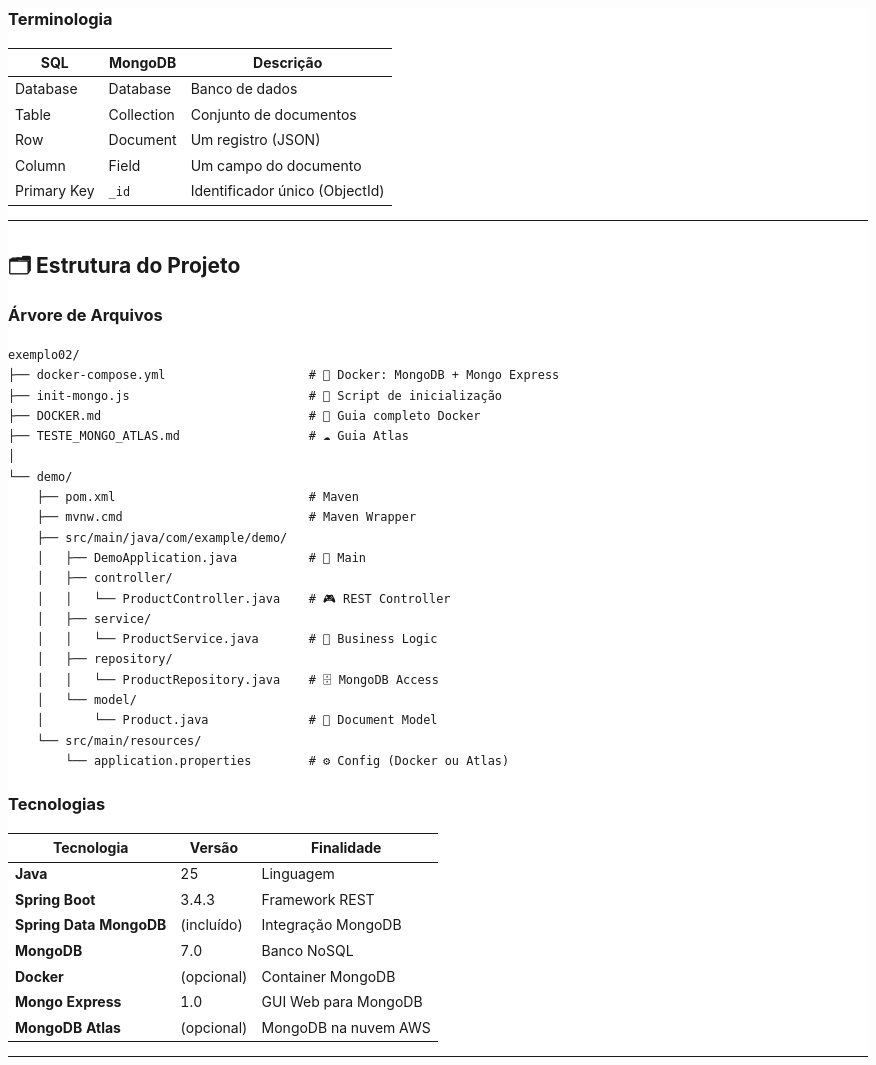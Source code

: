 ### Terminologia

| SQL | MongoDB | Descrição |
|-----|---------|-----------|
| Database | Database | Banco de dados |
| Table | Collection | Conjunto de documentos |
| Row | Document | Um registro (JSON) |
| Column | Field | Um campo do documento |
| Primary Key | `_id` | Identificador único (ObjectId) |

---

## 🗂️ Estrutura do Projeto

### Árvore de Arquivos

```
exemplo02/
├── docker-compose.yml                    # 🐳 Docker: MongoDB + Mongo Express
├── init-mongo.js                         # 📜 Script de inicialização
├── DOCKER.md                             # 📖 Guia completo Docker
├── TESTE_MONGO_ATLAS.md                  # ☁️ Guia Atlas
│
└── demo/
    ├── pom.xml                           # Maven
    ├── mvnw.cmd                          # Maven Wrapper
    ├── src/main/java/com/example/demo/
    │   ├── DemoApplication.java          # 🚀 Main
    │   ├── controller/
    │   │   └── ProductController.java    # 🎮 REST Controller
    │   ├── service/
    │   │   └── ProductService.java       # 💼 Business Logic
    │   ├── repository/
    │   │   └── ProductRepository.java    # 🗄️ MongoDB Access
    │   └── model/
    │       └── Product.java              # 📄 Document Model
    └── src/main/resources/
        └── application.properties        # ⚙️ Config (Docker ou Atlas)
```

### Tecnologias

| Tecnologia | Versão | Finalidade |
|------------|--------|------------|
| **Java** | 25 | Linguagem |
| **Spring Boot** | 3.4.3 | Framework REST |
| **Spring Data MongoDB** | (incluído) | Integração MongoDB |
| **MongoDB** | 7.0 | Banco NoSQL |
| **Docker** | (opcional) | Container MongoDB |
| **Mongo Express** | 1.0 | GUI Web para MongoDB |
| **MongoDB Atlas** | (opcional) | MongoDB na nuvem AWS |

---